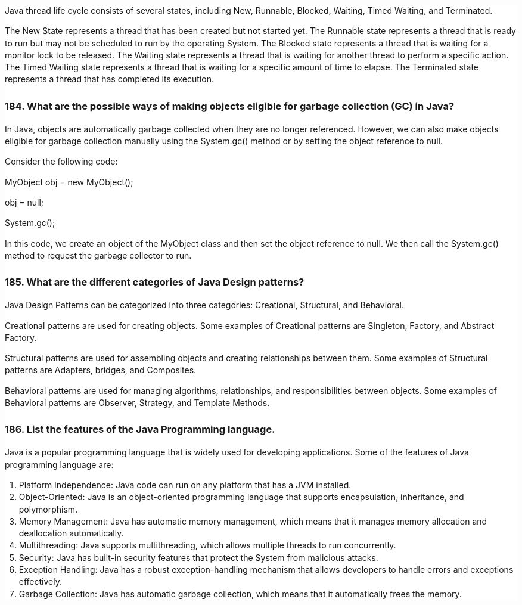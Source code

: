 Java thread life cycle consists of several states, including New, Runnable, Blocked, Waiting, Timed Waiting, and Terminated. 

The New State represents a thread that has been created but not started yet. The Runnable state represents a thread that is ready to run but may not be scheduled to run by the operating System. The Blocked state represents a thread that is waiting for a monitor lock to be released. The Waiting state represents a thread that is waiting for another thread to perform a specific action. The Timed Waiting state represents a thread that is waiting for a specific amount of time to elapse. The Terminated state represents a thread that has completed its execution. 

### 184\. What are the possible ways of making objects eligible for garbage collection (GC) in Java? 

In Java, objects are automatically garbage collected when they are no longer referenced. However, we can also make objects eligible for garbage collection manually using the System.gc() method or by setting the object reference to null.

Consider the following code:

MyObject obj = new MyObject();

obj = null;

System.gc();

In this code, we create an object of the MyObject class and then set the object reference to null. We then call the System.gc() method to request the garbage collector to run. 

### 185\. What are the different categories of Java Design patterns?

Java Design Patterns can be categorized into three categories: Creational, Structural, and Behavioral.

Creational patterns are used for creating objects. Some examples of Creational patterns are Singleton, Factory, and Abstract Factory.

Structural patterns are used for assembling objects and creating relationships between them. Some examples of Structural patterns are Adapters, bridges, and Composites.

Behavioral patterns are used for managing algorithms, relationships, and responsibilities between objects. Some examples of Behavioral patterns are Observer, Strategy, and Template Methods. 

### 186\. List the features of the Java Programming language.

Java is a popular programming language that is widely used for developing applications. Some of the features of Java programming language are:

1.  Platform Independence: Java code can run on any platform that has a JVM installed.
2.  Object-Oriented: Java is an object-oriented programming language that supports encapsulation, inheritance, and polymorphism.
3.  Memory Management: Java has automatic memory management, which means that it manages memory allocation and deallocation automatically.
4.  Multithreading: Java supports multithreading, which allows multiple threads to run concurrently.
5.  Security: Java has built-in security features that protect the System from malicious attacks.
6.  Exception Handling: Java has a robust exception-handling mechanism that allows developers to handle errors and exceptions effectively.
7.  Garbage Collection: Java has automatic garbage collection, which means that it automatically frees the memory.
